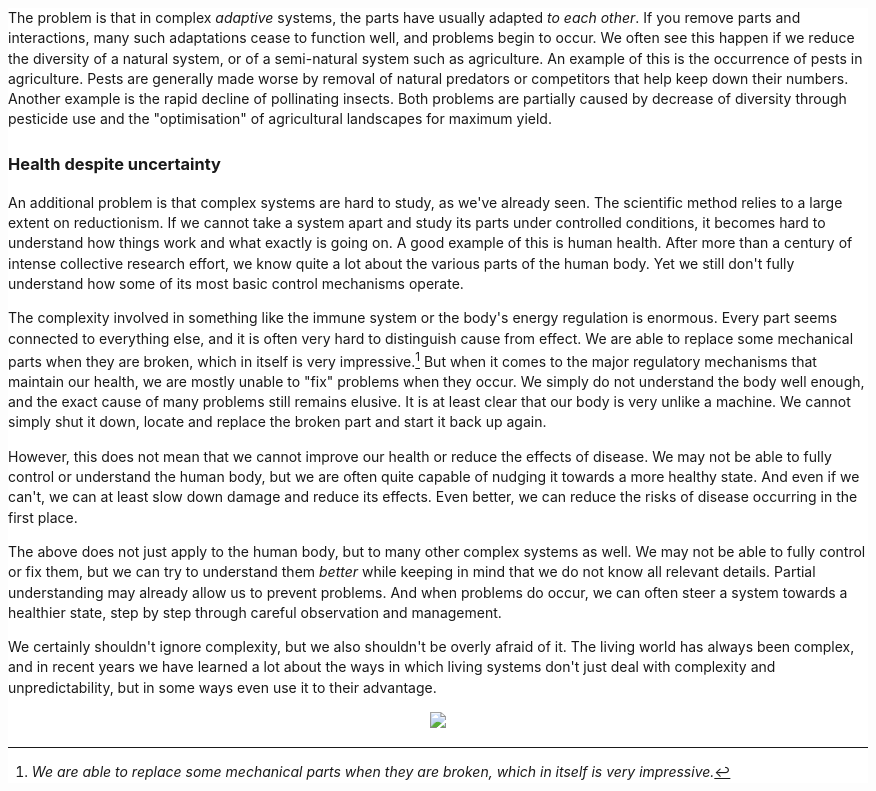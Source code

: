 The problem is that in complex *adaptive* systems, the parts have usually adapted *to each other*.
If you remove parts and interactions, many such adaptations cease to function well, and problems begin to occur.
We often see this happen if we reduce the diversity of a natural system, or of a semi-natural system such as agriculture. An example of this is the occurrence of pests in agriculture. Pests are generally made worse by removal of natural predators or competitors that help keep down their numbers. Another example is the rapid decline of pollinating insects. Both problems are partially caused by decrease of diversity through pesticide use and the "optimisation" of agricultural landscapes for maximum yield. 

### Health despite uncertainty

An additional problem is that complex systems are hard to study, as we've already seen.
The scientific method relies to a large extent on reductionism.
If we cannot take a system apart and study its parts under controlled conditions, it becomes hard to understand how things work and what exactly is going on.
A good example of this is human health.
After more than a century of intense collective research effort, we know quite a lot about the various parts of the human body.
Yet we still don't fully understand how some of its most basic control mechanisms operate.

The complexity involved in something like the immune system or the body's energy regulation is enormous.
Every part seems connected to everything else, and it is often very hard to distinguish cause from effect.
We are able to replace some mechanical parts when they are broken, which in itself is very impressive.[^chemicalparts]
But when it comes to the major regulatory mechanisms that maintain our health, we are mostly unable to "fix" problems when they occur.
We simply do not understand the body well enough, and the exact cause of many problems still remains elusive.
It is at least clear that our body is very unlike a machine. We cannot simply shut it down, locate and replace the broken part and start it back up again.

However, this does not mean that we cannot improve our health or reduce the effects of disease.
We may not be able to fully control or understand the human body, but we are often quite capable of nudging it towards a more healthy state. 
And even if we can't, we can at least slow down damage and reduce its effects.
Even better, we can reduce the risks of disease occurring in the first place.

The above does not just apply to the human body, but to many other complex systems as well.
We may not be able to fully control or fix them, but we can try to understand them *better* while keeping in mind that we do not know all relevant details.
Partial understanding may already allow us to prevent problems.
And when problems do occur, we can often steer a system towards a healthier state, step by step through careful observation and management.

We certainly shouldn't ignore complexity, but we also shouldn't be overly afraid of it. 
The living world has always been complex, and in recent years we have learned a lot about the ways in which living systems don't just deal with complexity and unpredictability, but in some ways even use it to their advantage.


<div style="text-align: center; margin-left: auto; margin-right: auto;">
<img src="{static}/images/small-tangle.jpg" style="width: 25%; height: auto; border: 0px;"/>
</div>


[^taylorism]: *In the 20th century, the efficiency of factories was maximised according to the "rational" principles of "scientific management" devised by Frederick Taylor and others.*     
[^bayesianbrain]: *To find out how accurate our explanations and predictions are, our brains constantly compare our expectations with our actual observations and experiences.*     
[^emergence]: Those familiar with [emergence](https://en.wikipedia.org/wiki/Emergence) may note that I use quite a broad definition of the concept here, which is certainly not universally used or accepted. While the idea may be very useful, emergence can also be a tricky and slippery concept once you try to get into the details---something which I shall not do here.
[^epa]: *As long as the interacting parts (say, molecules) and their surroundings are constant over time, their collective behaviour is often well-defined.*     
[^chaos]: *Because interactions take time and this time may vary, it becomes impossible to predict the precise order in which interactions take place. This creates an uncertainty about the outcome of interactions, which can rapidly get worse with time.*     
[^reductionism]: *What happens in, say, regional politics cannot really be reduced to physics and chemistry, or even to neuroscience.*     
[^chemicalparts]: *We are able to replace some mechanical parts when they are broken, which in itself is very impressive.*     